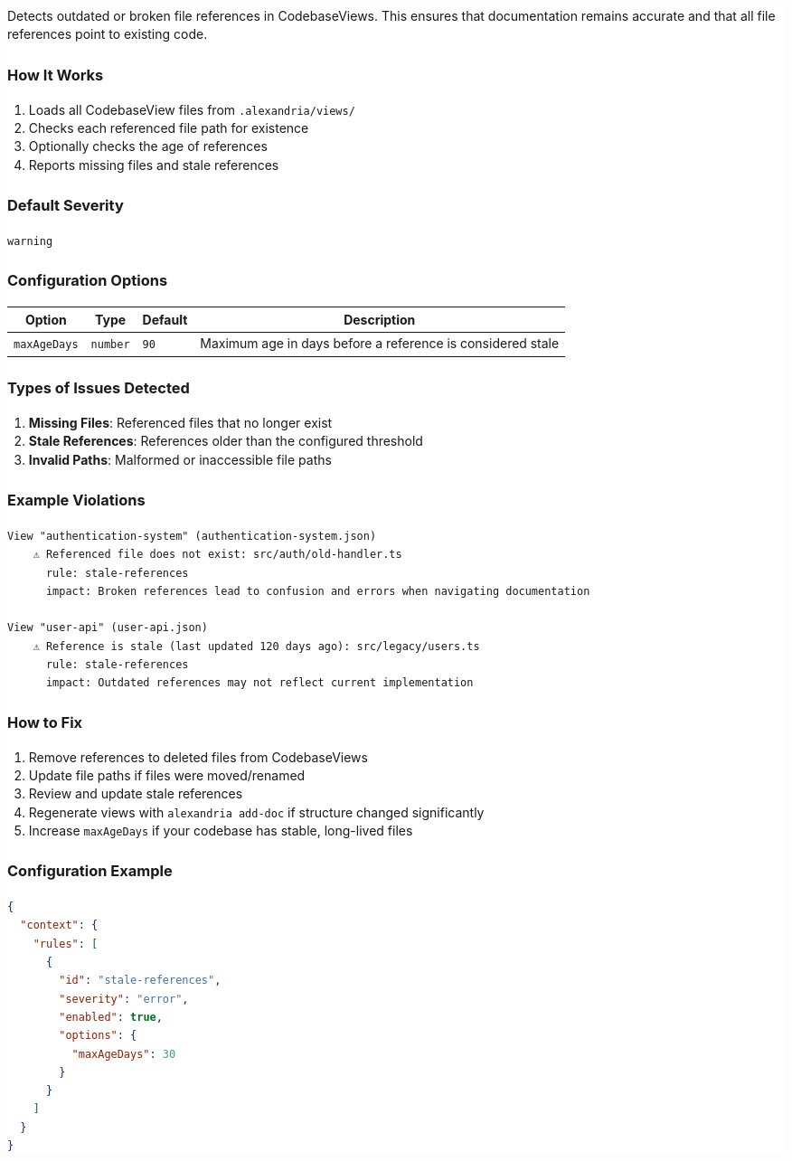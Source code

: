 Detects outdated or broken file references in CodebaseViews. This ensures that documentation remains accurate and that all file references point to existing code.

### How It Works

1. Loads all CodebaseView files from `.alexandria/views/`
2. Checks each referenced file path for existence
3. Optionally checks the age of references
4. Reports missing files and stale references

### Default Severity

`warning`

### Configuration Options

| Option       | Type     | Default | Description                                                |
| ------------ | -------- | ------- | ---------------------------------------------------------- |
| `maxAgeDays` | `number` | `90`    | Maximum age in days before a reference is considered stale |

### Types of Issues Detected

1. **Missing Files**: Referenced files that no longer exist
2. **Stale References**: References older than the configured threshold
3. **Invalid Paths**: Malformed or inaccessible file paths

### Example Violations

```
View "authentication-system" (authentication-system.json)
    ⚠ Referenced file does not exist: src/auth/old-handler.ts
      rule: stale-references
      impact: Broken references lead to confusion and errors when navigating documentation

View "user-api" (user-api.json)
    ⚠ Reference is stale (last updated 120 days ago): src/legacy/users.ts
      rule: stale-references
      impact: Outdated references may not reflect current implementation
```

### How to Fix

1. Remove references to deleted files from CodebaseViews
2. Update file paths if files were moved/renamed
3. Review and update stale references
4. Regenerate views with `alexandria add-doc` if structure changed significantly
5. Increase `maxAgeDays` if your codebase has stable, long-lived files

### Configuration Example

```json
{
  "context": {
    "rules": [
      {
        "id": "stale-references",
        "severity": "error",
        "enabled": true,
        "options": {
          "maxAgeDays": 30
        }
      }
    ]
  }
}
```